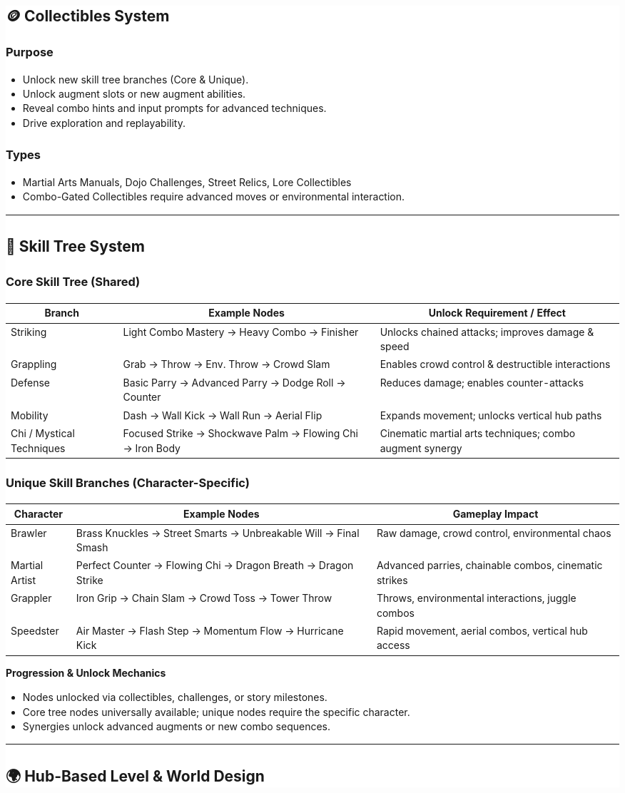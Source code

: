 ## 🪙 Collectibles System

### Purpose

- Unlock new skill tree branches (Core & Unique).
- Unlock augment slots or new augment abilities.
- Reveal combo hints and input prompts for advanced techniques.
- Drive exploration and replayability.

### Types

- Martial Arts Manuals, Dojo Challenges, Street Relics, Lore Collectibles
- Combo-Gated Collectibles require advanced moves or environmental interaction.

---

## 🌳 Skill Tree System

### Core Skill Tree (Shared)

| Branch                    | Example Nodes                                             | Unlock Requirement / Effect                              |
| ------------------------- | --------------------------------------------------------- | -------------------------------------------------------- |
| Striking                  | Light Combo Mastery → Heavy Combo → Finisher              | Unlocks chained attacks; improves damage & speed         |
| Grappling                 | Grab → Throw → Env. Throw → Crowd Slam                    | Enables crowd control & destructible interactions        |
| Defense                   | Basic Parry → Advanced Parry → Dodge Roll → Counter       | Reduces damage; enables counter-attacks                  |
| Mobility                  | Dash → Wall Kick → Wall Run → Aerial Flip                 | Expands movement; unlocks vertical hub paths             |
| Chi / Mystical Techniques | Focused Strike → Shockwave Palm → Flowing Chi → Iron Body | Cinematic martial arts techniques; combo augment synergy |

### Unique Skill Branches (Character-Specific)

| Character      | Example Nodes                                                   | Gameplay Impact                                       |
| -------------- | --------------------------------------------------------------- | ----------------------------------------------------- |
| Brawler        | Brass Knuckles → Street Smarts → Unbreakable Will → Final Smash | Raw damage, crowd control, environmental chaos        |
| Martial Artist | Perfect Counter → Flowing Chi → Dragon Breath → Dragon Strike   | Advanced parries, chainable combos, cinematic strikes |
| Grappler       | Iron Grip → Chain Slam → Crowd Toss → Tower Throw               | Throws, environmental interactions, juggle combos     |
| Speedster      | Air Master → Flash Step → Momentum Flow → Hurricane Kick        | Rapid movement, aerial combos, vertical hub access    |

**Progression & Unlock Mechanics**

- Nodes unlocked via collectibles, challenges, or story milestones.
- Core tree nodes universally available; unique nodes require the specific character.
- Synergies unlock advanced augments or new combo sequences.

---

## 🌍 Hub-Based Level & World Design
